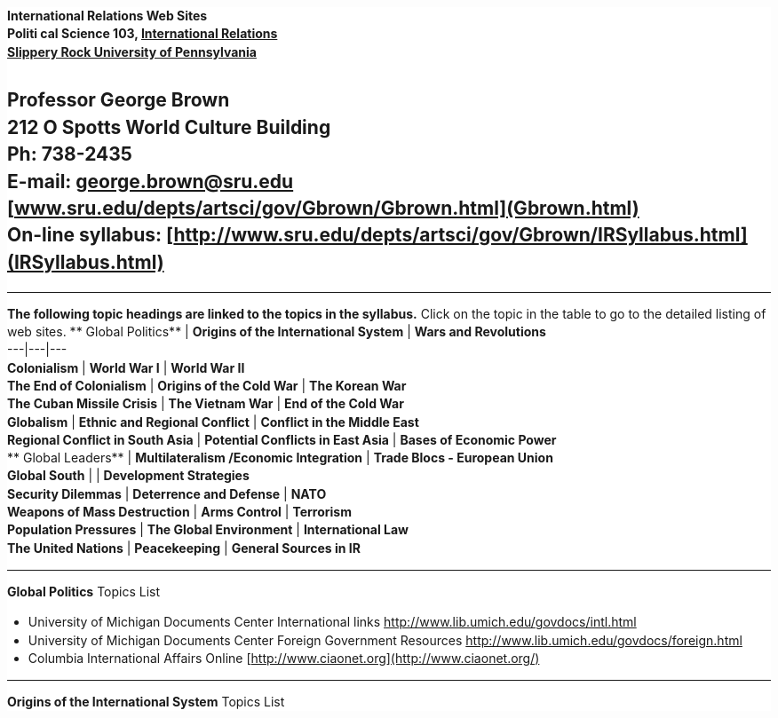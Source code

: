 **International Relations Web Sites**  
**Politi cal Science 103, [International Relations](IRSyllabus.html)**  
**[Slippery Rock University of Pennsylvania](www.sru.edu)**

  
Professor George Brown  
212 O Spotts World Culture Building  
Ph: 738-2435  
E-mail: [george.brown@sru.edu](mailto:george.brown@sru.edu)  
[www.sru.edu/depts/artsci/gov/Gbrown/Gbrown.html](Gbrown.html)  
On-line syllabus:
[http://www.sru.edu/depts/artsci/gov/Gbrown/IRSyllabus.html](IRSyllabus.html)  
---  
  
* * *

**The following topic headings are linked to the topics in the syllabus.**
Click on the topic in the table to go to the detailed listing of web sites. **
Global Politics** |    **Origins of the International System** |    **Wars and
Revolutions**  
---|---|---  
  **Colonialism** |    **World War I** |    **World War II**  
  **The End of Colonialism** |    **Origins of the Cold War** |    **The
Korean War**  
  **The Cuban Missile Crisis** |    **The Vietnam War** |    **End of the Cold
War**  
  **Globalism** |    **Ethnic and Regional Conflict** |    **Conflict in the
Middle East**  
  **Regional Conflict in South Asia** |    **Potential Conflicts in East
Asia** |    **Bases of Economic Power**  
** Global Leaders** |    **Multilateralism /Economic Integration** |
**Trade Blocs - European Union**  
  **Global South** |    |   **Development Strategies**  
  **Security Dilemmas** |    **Deterrence and Defense** |    **NATO**  
  **Weapons of Mass Destruction** |    **Arms Control** |    **Terrorism**  
  **Population Pressures** |    **The Global Environment** |
**International Law**  
  **The United Nations** |    **Peacekeeping** |    **General Sources in IR**  
  
* * *

**Global Politics**
Topics List

  * University of Michigan Documents Center International links <http://www.lib.umich.edu/govdocs/intl.html>
  * University of Michigan Documents Center Foreign Government Resources <http://www.lib.umich.edu/govdocs/foreign.html>
  * Columbia International Affairs Online [http://www.ciaonet.org](http://www.ciaonet.org/)

* * *

**Origins of the International System**
Topics List
